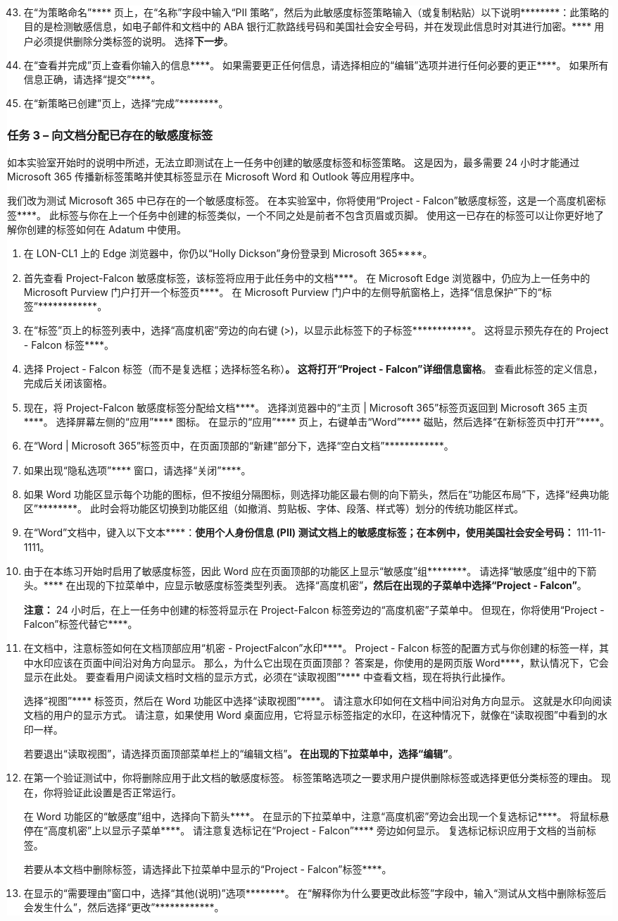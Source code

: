 43. 在“为策略命名”**** 页上，在“名称”字段中输入“PII 策略”，然后为此敏感度标签策略输入（或复制粘贴）以下说明********：此策略的目的是检测敏感信息，如电子邮件和文档中的 ABA 银行汇款路线号码和美国社会安全号码，并在发现此信息时对其进行加密。**** 用户必须提供删除分类标签的说明。 选择**下一步**。

44. 在“查看并完成”页上查看你输入的信息****。 如果需要更正任何信息，请选择相应的“编辑”选项并进行任何必要的更正****。 如果所有信息正确，请选择“提交”****。

45. 在“新策略已创建”页上，选择“完成”********。


### 任务 3 – 向文档分配已存在的敏感度标签

如本实验室开始时的说明中所述，无法立即测试在上一任务中创建的敏感度标签和标签策略。 这是因为，最多需要 24 小时才能通过 Microsoft 365 传播新标签策略并使其标签显示在 Microsoft Word 和 Outlook 等应用程序中。

我们改为测试 Microsoft 365 中已存在的一个敏感度标签。 在本实验室中，你将使用“Project - Falcon”敏感度标签，这是一个高度机密标签****。 此标签与你在上一个任务中创建的标签类似，一个不同之处是前者不包含页眉或页脚。 使用这一已存在的标签可以让你更好地了解你创建的标签如何在 Adatum 中使用。

1. 在 LON-CL1 上的 Edge 浏览器中，你仍以“Holly Dickson”身份登录到 Microsoft 365****。

2. 首先查看 Project-Falcon 敏感度标签，该标签将应用于此任务中的文档****。  在 Microsoft Edge 浏览器中，仍应为上一任务中的 Microsoft Purview 门户打开一个标签页****。 在 Microsoft Purview 门户中的左侧导航窗格上，选择“信息保护”下的“标签”************。 

3. 在“标签”页上的标签列表中，选择“高度机密”旁边的向右键 (>)，以显示此标签下的子标签************。 这将显示预先存在的 Project - Falcon 标签****。

4. 选择 Project - Falcon 标签（而不是复选框；选择标签名称）****。 这将打开“Project - Falcon”详细信息窗格****。 查看此标签的定义信息，完成后关闭该窗格。  

5. 现在，将 Project-Falcon 敏感度标签分配给文档****。 选择浏览器中的“主页 | Microsoft 365”标签页返回到 Microsoft 365 主页****。 选择屏幕左侧的“应用”**** 图标。 在显示的“应用”**** 页上，右键单击“Word”**** 磁贴，然后选择“在新标签页中打开”****。 

6. 在“Word | Microsoft 365”标签页中，在页面顶部的“新建”部分下，选择“空白文档”************。

7. 如果出现“隐私选项”**** 窗口，请选择“关闭”****。

8. 如果 Word 功能区显示每个功能的图标，但不按组分隔图标，则选择功能区最右侧的向下箭头，然后在“功能区布局”下，选择“经典功能区”********。 此时会将功能区切换到功能区组（如撤消、剪贴板、字体、段落、样式等）划分的传统功能区样式。

9. 在“Word”文档中，键入以下文本****：**使用个人身份信息 (PII) 测试文档上的敏感度标签；在本例中，使用美国社会安全号码：** 111-11-1111。

10. 由于在本练习开始时启用了敏感度标签，因此 Word 应在页面顶部的功能区上显示“敏感度”组********。 请选择“敏感度”组中的下箭头。**** 在出现的下拉菜单中，应显示敏感度标签类型列表。 选择“高度机密”****，然后在出现的子菜单中选择“Project - Falcon”****。 <br/>

    **注意：** 24 小时后，在上一任务中创建的标签将显示在 Project-Falcon 标签旁边的“高度机密”子菜单中。 但现在，你将使用“Project - Falcon”标签代替它****。

11. 在文档中，注意标签如何在文档顶部应用“机密 - ProjectFalcon”水印****。 Project - Falcon 标签的配置方式与你创建的标签一样，其中水印应该在页面中间沿对角方向显示。 那么，为什么它出现在页面顶部？ 答案是，你使用的是网页版 Word****，默认情况下，它会显示在此处。 要查看用户阅读文档时文档的显示方式，必须在“读取视图”**** 中查看文档，现在将执行此操作。 <br/>

    选择“视图”**** 标签页，然后在 Word 功能区中选择“读取视图”****。 请注意水印如何在文档中间沿对角方向显示。 这就是水印向阅读文档的用户的显示方式。 请注意，如果使用 Word 桌面应用，它将显示标签指定的水印，在这种情况下，就像在“读取视图”中看到的水印一样。 <br/>

    若要退出“读取视图”，请选择页面顶部菜单栏上的“编辑文档”****。 在出现的下拉菜单中，选择“编辑”****。

12. 在第一个验证测试中，你将删除应用于此文档的敏感度标签。 标签策略选项之一要求用户提供删除标签或选择更低分类标签的理由。 现在，你将验证此设置是否正常运行。 <br/>

    在 Word 功能区的“敏感度”组中，选择向下箭头****。 在显示的下拉菜单中，注意“高度机密”旁边会出现一个复选标记****。 将鼠标悬停在“高度机密”上以显示子菜单****。 请注意复选标记在“Project - Falcon”**** 旁边如何显示。 复选标记标识应用于文档的当前标签。  <br/>
 
    若要从本文档中删除标签，请选择此下拉菜单中显示的“Project - Falcon”标签****。
    
13. 在显示的“需要理由”窗口中，选择“其他(说明)”选项********。 在“解释你为什么要更改此标签”字段中，输入“测试从文档中删除标签后会发生什么”，然后选择“更改”************。
